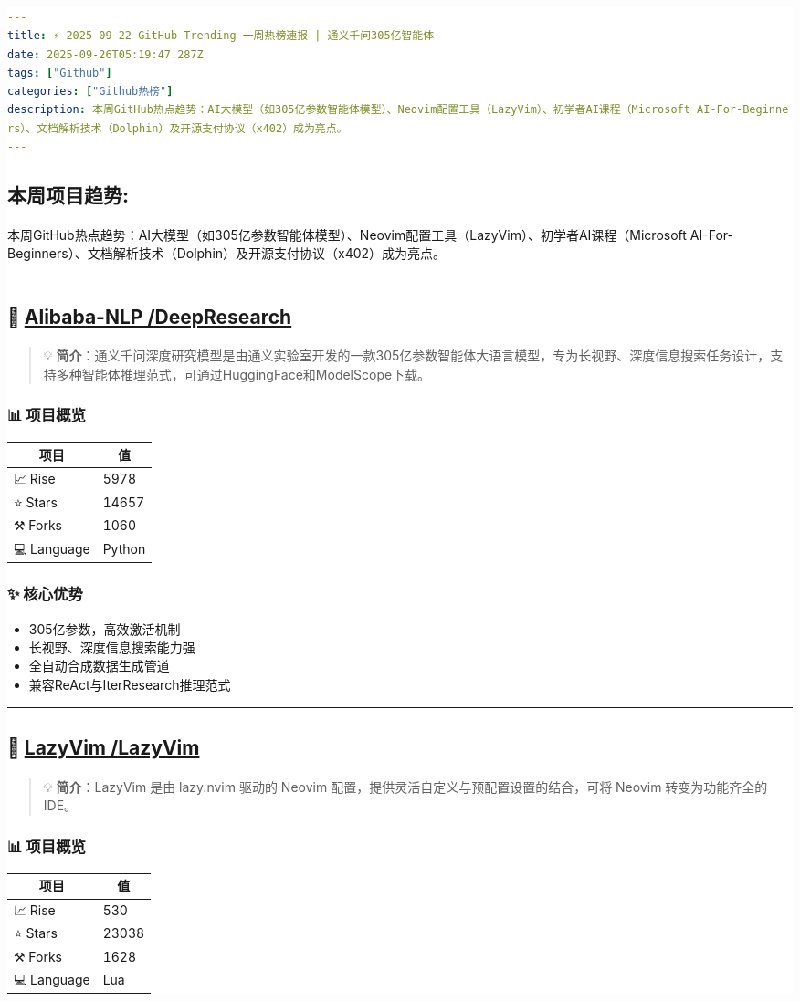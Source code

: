 ```yaml
---
title: ⚡️ 2025-09-22 GitHub Trending 一周热榜速报 | 通义千问305亿智能体
date: 2025-09-26T05:19:47.287Z
tags: ["Github"]
categories: ["Github热榜"]
description: 本周GitHub热点趋势：AI大模型（如305亿参数智能体模型）、Neovim配置工具（LazyVim）、初学者AI课程（Microsoft AI-For-Beginners）、文档解析技术（Dolphin）及开源支付协议（x402）成为亮点。
---
```

## **本周项目趋势:**

本周GitHub热点趋势：AI大模型（如305亿参数智能体模型）、Neovim配置工具（LazyVim）、初学者AI课程（Microsoft AI-For-Beginners）、文档解析技术（Dolphin）及开源支付协议（x402）成为亮点。

---
## 🚀 [Alibaba-NLP /DeepResearch](https://github.com/Alibaba-NLP/DeepResearch)

> 💡 **简介**：通义千问深度研究模型是由通义实验室开发的一款305亿参数智能体大语言模型，专为长视野、深度信息搜索任务设计，支持多种智能体推理范式，可通过HuggingFace和ModelScope下载。

### 📊 项目概览
| 项目 | 值 |
|------|----|
| 📈 Rise | 5978 |
| ⭐ Stars | 14657 |
| ⚒️ Forks | 1060 |
| 💻 Language | Python |

### ✨ 核心优势
- 305亿参数，高效激活机制
- 长视野、深度信息搜索能力强
- 全自动合成数据生成管道
- 兼容ReAct与IterResearch推理范式

---
## 🚀 [LazyVim /LazyVim](https://github.com/LazyVim/LazyVim)

> 💡 **简介**：LazyVim 是由 lazy.nvim 驱动的 Neovim 配置，提供灵活自定义与预配置设置的结合，可将 Neovim 转变为功能齐全的 IDE。

### 📊 项目概览
| 项目 | 值 |
|------|----|
| 📈 Rise | 530 |
| ⭐ Stars | 23038 |
| ⚒️ Forks | 1628 |
| 💻 Language | Lua |
